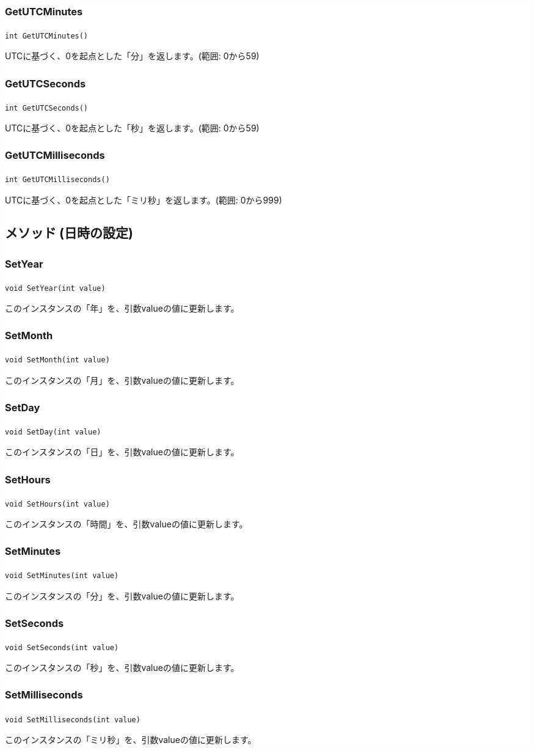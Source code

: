 ### GetUTCMinutes
`int GetUTCMinutes() `

UTCに基づく、0を起点とした「分」を返します。(範囲: 0から59)

### GetUTCSeconds
`int GetUTCSeconds()`

UTCに基づく、0を起点とした「秒」を返します。(範囲: 0から59)

### GetUTCMilliseconds
`int GetUTCMilliseconds()`

UTCに基づく、0を起点とした「ミリ秒」を返します。(範囲: 0から999)


## メソッド (日時の設定)

### SetYear
`void SetYear(int value)`

このインスタンスの「年」を、引数valueの値に更新します。

### SetMonth
`void SetMonth(int value)`

このインスタンスの「月」を、引数valueの値に更新します。

### SetDay
`void SetDay(int value)`

このインスタンスの「日」を、引数valueの値に更新します。

### SetHours
`void SetHours(int value)`

このインスタンスの「時間」を、引数valueの値に更新します。

### SetMinutes
`void SetMinutes(int value)`

このインスタンスの「分」を、引数valueの値に更新します。

### SetSeconds
`void SetSeconds(int value)`

このインスタンスの「秒」を、引数valueの値に更新します。

### SetMilliseconds
`void SetMilliseconds(int value)`

このインスタンスの「ミリ秒」を、引数valueの値に更新します。
